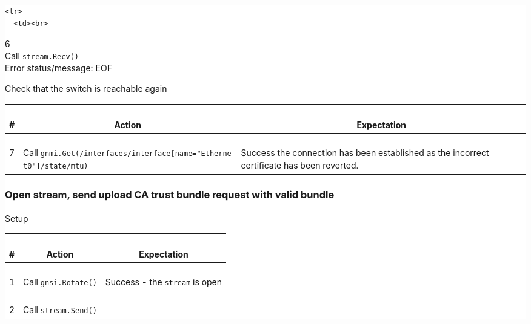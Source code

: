     <tr>
      <td><br>
6</td>
      <td><br>
Call <code>stream.Recv()</code></td>
      <td><br>
Error status/message: EOF</td>
    </tr>
  </tbody>
</table>

Check that the switch is reachable again

<table>
  <thead>
    <tr>
      <th><br>
#</th>
      <th><br>
Action</th>
      <th><br>
Expectation</th>
    </tr>
  </thead>
  <tbody>
    <tr>
      <td><br>
7</td>
      <td><br>
Call <code>gnmi.Get(/interfaces/interface[name="Ethernet0"]/state/mtu)</code></td>
      <td><br>
Success the connection has been established as the incorrect certificate has been reverted.</td>
    </tr>
  </tbody>
</table>

### Open stream, send upload CA trust bundle request with valid bundle
Setup

<table>
  <thead>
    <tr>
      <th><br>
#</th>
      <th><br>
Action</th>
      <th><br>
Expectation</th>
    </tr>
  </thead>
  <tbody>
    <tr>
      <td><br>
1</td>
      <td><br>
Call <code>gnsi.Rotate()</code></td>
      <td><br>
Success - the <code>stream</code> is open</td>
    </tr>
    <tr>
      <td><br>
2</td>
      <td><br>
Call <code>stream.Send(<UploadRequest with valid certificate>)</code></td>